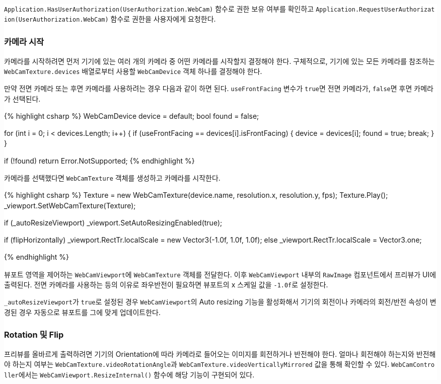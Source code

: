 `Application.HasUserAuthorization(UserAuthorization.WebCam)` 함수로 권한 보유 여부를 확인하고 `Application.RequestUserAuthorization(UserAuthorization.WebCam)` 함수로 권한을 사용자에게 요청한다.

### 카메라 시작

카메라를 시작하려면 먼저 기기에 있는 여러 개의 카메라 중 어떤 카메라를 시작할지 결정해야 한다. 구체적으로, 기기에 있는 모든 카메라를 참조하는 `WebCamTexture.devices` 배열로부터 사용할 `WebCamDevice` 객체 하나를 결정해야 한다.

만약 전면 카메라 또는 후면 카메라를 사용하려는 경우 다음과 같이 하면 된다. `useFrontFacing` 변수가 `true`면 전면 카메라가, `false`면 후면 카메라가 선택된다.

{% highlight csharp %}
WebCamDevice device = default;
bool found = false;

for (int i = 0; i < devices.Length; i++)
{
    if (useFrontFacing == devices[i].isFrontFacing)
    {
        device = devices[i];
        found = true;
        break;
    }
}

if (!found)
    return Error.NotSupported;
{% endhighlight %}

카메라를 선택했다면 `WebCamTexture` 객체를 생성하고 카메라를 시작한다.

{% highlight csharp %}
Texture = new WebCamTexture(device.name, resolution.x, resolution.y, fps);
Texture.Play();
_viewport.SetWebCamTexture(Texture);

if (_autoResizeViewport)
    _viewport.SetAutoResizingEnabled(true);

if (flipHorizontally)
    _viewport.RectTr.localScale = new Vector3(-1.0f, 1.0f, 1.0f);
else
    _viewport.RectTr.localScale = Vector3.one;

{% endhighlight %}

뷰포트 영역을 제어하는 `WebCamViewport`에 `WebCamTexture` 객체를 전달한다. 이후 `WebCamViewport` 내부의 `RawImage` 컴포넌트에서 프리뷰가 UI에 출력된다. 전면 카메라를 사용하는 등의 이유로 좌우반전이 필요하면 뷰포트의 x 스케일 값을 `-1.0f`로 설정한다.

`_autoResizeViewport`가 `true`로 설정된 경우 `WebCamViewport`의 Auto resizing 기능을 활성화해서 기기의 회전이나 카메라의 회전/반전 속성이 변경된 경우 자동으로 뷰포트를 그에 맞게 업데이트한다.

### Rotation 및 Flip

프리뷰를 올바르게 출력하려면 기기의 Orientation에 따라 카메라로 들어오는 이미지를 회전하거나 반전해야 한다. 얼마나 회전해야 하는지와 반전해야 하는지 여부는 `WebCamTexture.videoRotationAngle`과 `WebCamTexture.videoVerticallyMirrored` 값을 통해 확인할 수 있다. `WebCamController`에서는 `WebCamViewport.ResizeInternal()` 함수에 해당 기능이 구현되어 있다.
